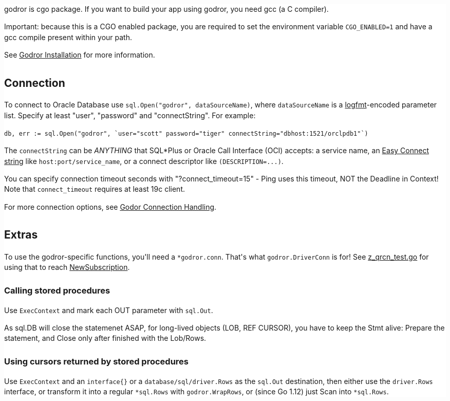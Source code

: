 godror is cgo package. 
If you want to build your app using godror, you need gcc (a C compiler).

Important: because this is a CGO enabled package, 
you are required to set the environment variable `CGO_ENABLED=1` 
and have a gcc compile present within your path.

See [Godror
Installation](https://godror.github.io/godror/doc/installation.html) for more information.

## Connection

To connect to Oracle Database use `sql.Open("godror", dataSourceName)`,
where `dataSourceName` is a [logfmt](https://brandur.org/logfmt)-encoded
parameter list.  Specify at least "user", "password" and "connectString".
For example:

```
db, err := sql.Open("godror", `user="scott" password="tiger" connectString="dbhost:1521/orclpdb1"`)
```

The `connectString` can be _ANYTHING_ that SQL*Plus or Oracle Call Interface
(OCI) accepts: a service name, an [Easy Connect
string](https://download.oracle.com/ocomdocs/global/Oracle-Net-19c-Easy-Connect-Plus.pdf)
like `host:port/service_name`, or a connect descriptor like `(DESCRIPTION=...)`.

You can specify connection timeout seconds with "?connect_timeout=15" - Ping uses this timeout, NOT the Deadline in Context!
Note that `connect_timeout` requires at least 19c client.

For more connection options, see [Godor Connection
Handling](https://godror.github.io/godror/doc/connection.html).

## Extras

To use the godror-specific functions, you'll need a `*godror.conn`.
That's what `godror.DriverConn` is for!
See [z_qrcn_test.go](./z_qrcn_test.go) for using that to reach
[NewSubscription](https://godoc.org/github.com/godror/godror#Subscription).

### Calling stored procedures

Use `ExecContext` and mark each OUT parameter with `sql.Out`.

As sql.DB will close the statemenet ASAP, for long-lived objects (LOB, REF CURSOR),
you have to keep the Stmt alive: Prepare the statement, 
and Close only after finished with the Lob/Rows.

### Using cursors returned by stored procedures

Use `ExecContext` and an `interface{}` or a `database/sql/driver.Rows` as the `sql.Out` destination,
then either use the `driver.Rows` interface,
or transform it into a regular `*sql.Rows` with `godror.WrapRows`,
or (since Go 1.12) just Scan into `*sql.Rows`.
